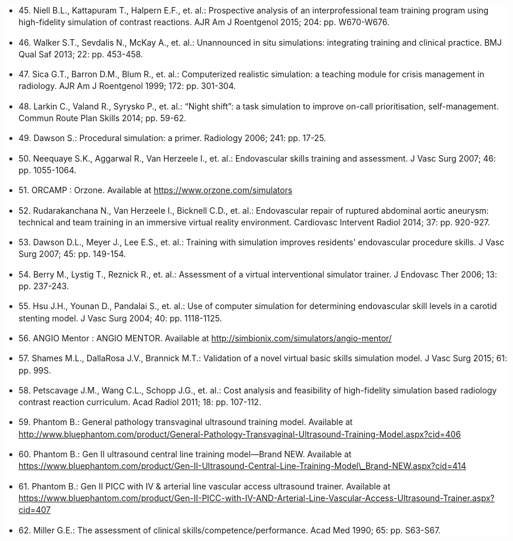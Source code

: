 
- 45\. Niell B.L., Kattapuram T., Halpern E.F., et. al.: Prospective analysis of an interprofessional team training program using high-fidelity simulation of contrast reactions. AJR Am J Roentgenol 2015; 204: pp. W670-W676.


- 46\. Walker S.T., Sevdalis N., McKay A., et. al.: Unannounced in situ simulations: integrating training and clinical practice. BMJ Qual Saf 2013; 22: pp. 453-458.


- 47\. Sica G.T., Barron D.M., Blum R., et. al.: Computerized realistic simulation: a teaching module for crisis management in radiology. AJR Am J Roentgenol 1999; 172: pp. 301-304.


- 48\. Larkin C., Valand R., Syrysko P., et. al.: “Night shift”: a task simulation to improve on-call prioritisation, self-management. Commun Route Plan Skills 2014; pp. 59-62.


- 49\. Dawson S.: Procedural simulation: a primer. Radiology 2006; 241: pp. 17-25.


- 50\. Neequaye S.K., Aggarwal R., Van Herzeele I., et. al.: Endovascular skills training and assessment. J Vasc Surg 2007; 46: pp. 1055-1064.


- 51\. ORCAMP : Orzone. Available at https://www.orzone.com/simulators

- 52\. Rudarakanchana N., Van Herzeele I., Bicknell C.D., et. al.: Endovascular repair of ruptured abdominal aortic aneurysm: technical and team training in an immersive virtual reality environment. Cardiovasc Intervent Radiol 2014; 37: pp. 920-927.


- 53\. Dawson D.L., Meyer J., Lee E.S., et. al.: Training with simulation improves residents' endovascular procedure skills. J Vasc Surg 2007; 45: pp. 149-154.


- 54\. Berry M., Lystig T., Reznick R., et. al.: Assessment of a virtual interventional simulator trainer. J Endovasc Ther 2006; 13: pp. 237-243.


- 55\. Hsu J.H., Younan D., Pandalai S., et. al.: Use of computer simulation for determining endovascular skill levels in a carotid stenting model. J Vasc Surg 2004; 40: pp. 1118-1125.


- 56\. ANGIO Mentor : ANGIO MENTOR. Available at http://simbionix.com/simulators/angio-mentor/

- 57\. Shames M.L., DallaRosa J.V., Brannick M.T.: Validation of a novel virtual basic skills simulation model. J Vasc Surg 2015; 61: pp. 99S.


- 58\. Petscavage J.M., Wang C.L., Schopp J.G., et. al.: Cost analysis and feasibility of high-fidelity simulation based radiology contrast reaction curriculum. Acad Radiol 2011; 18: pp. 107-112.


- 59\. Phantom B.: General pathology transvaginal ultrasound training model. Available at http://www.bluephantom.com/product/General-Pathology-Transvaginal-Ultrasound-Training-Model.aspx?cid=406

- 60\. Phantom B.: Gen II ultrasound central line training model—Brand NEW. Available at https://www.bluephantom.com/product/Gen-II-Ultrasound-Central-Line-Training-Model\_Brand-NEW.aspx?cid=414

- 61\. Phantom B.: Gen II PICC with IV & arterial line vascular access ultrasound trainer. Available at https://www.bluephantom.com/product/Gen-II-PICC-with-IV-AND-Arterial-Line-Vascular-Access-Ultrasound-Trainer.aspx?cid=407

- 62\. Miller G.E.: The assessment of clinical skills/competence/performance. Acad Med 1990; 65: pp. S63-S67.
